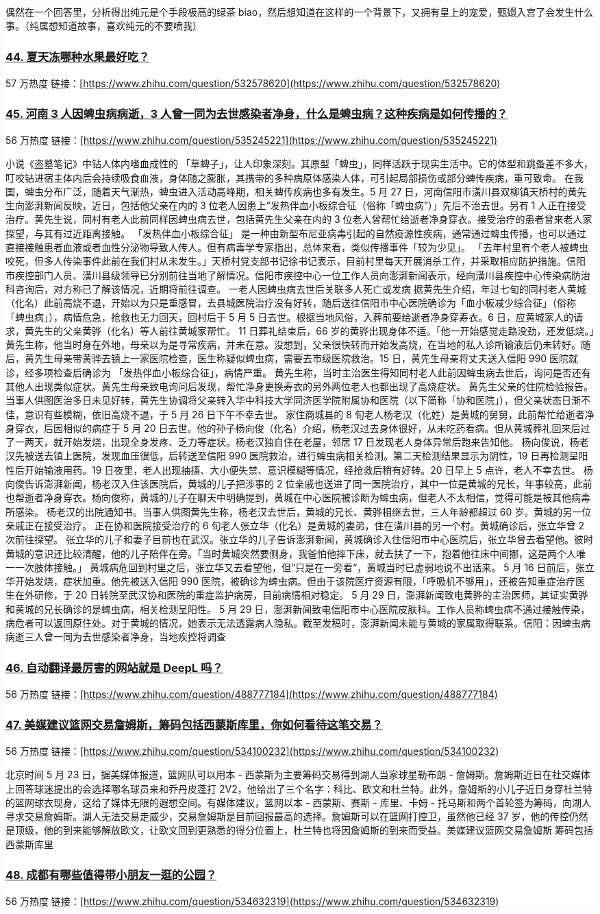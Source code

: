 偶然在一个回答里，分析得出纯元是个手段极高的绿茶 biao，然后想知道在这样的一个背景下，又拥有皇上的宠爱，甄嬛入宫了会发生什么事。（纯属想知道故事，喜欢纯元的不要喷我）

### [44. 夏天冻哪种水果最好吃？](https://www.zhihu.com/question/532578620)
57 万热度 链接：[https://www.zhihu.com/question/532578620](https://www.zhihu.com/question/532578620)



### [45. 河南 3 人因蜱虫病病逝，3 人曾一同为去世感染者净身，什么是蜱虫病？这种疾病是如何传播的？](https://www.zhihu.com/question/535245221)
56 万热度 链接：[https://www.zhihu.com/question/535245221](https://www.zhihu.com/question/535245221)

小说《盗墓笔记》中钻人体内嗜血成性的 「草蜱子」，让人印象深刻。其原型「蜱虫」，同样活跃于现实生活中。它的体型和跳蚤差不多大，叮咬钻进宿主体内后会持续吸食血液，身体随之膨胀，其携带的多种病原体感染人体，可引起局部损伤或部分蜱传疾病，重可致命。 在我国，蜱虫分布广泛，随着天气渐热，蜱虫进入活动高峰期，相关蜱传疾病也多有发生。5 月 27 日，河南信阳市潢川县双柳镇天桥村的黄先生向澎湃新闻反映，近日，包括他父亲在内的 3 位老人因患上“发热伴血小板综合征（俗称「蜱虫病”）」先后不治去世。另有 1 人正在接受治疗。黄先生说，同村有老人此前同样因蜱虫病去世，包括黄先生父亲在内的 3 位老人曾帮忙给逝者净身穿衣。接受治疗的患者曾来老人家探望，与其有过近距离接触。 「发热伴血小板综合征」 是一种由新型布尼亚病毒引起的自然疫源性疾病，通常通过蜱虫传播，也可以通过直接接触患者血液或者血性分泌物导致人传人。但有病毒学专家指出，总体来看，类似传播事件「较为少见」。 「去年村里有个老人被蜱虫咬死，但多人传染事件此前在我们村从未发生。」天桥村党支部书记徐书记表示，目前村里每天开展消杀工作，并采取相应防护措施。信阳市疾控部门人员、潢川县级领导已分别前往当地了解情况。信阳市疾控中心一位工作人员向澎湃新闻表示，经向潢川县疾控中心传染病防治科咨询后，对方称已了解该情况，近期将前往调查。 一老人因蜱虫病去世后关联多人死亡或发病 据黄先生介绍，年过七旬的同村老人黄城（化名）此前高烧不退，开始以为只是重感冒，去县城医院治疗没有好转，随后送往信阳市中心医院确诊为「血小板减少综合征」（俗称「蜱虫病」），病情危急，抢救也无力回天，回村后于 5 月 5 日去世。根据当地风俗，入葬前要给逝者净身穿寿衣。6 日，应黄城家人的请求，黄先生的父亲黄骅（化名）等人前往黄城家帮忙。 11 日葬礼结束后，66 岁的黄骅出现身体不适。「他一开始感觉走路没劲，还发低烧。」黄先生称，他当时身在外地，母亲以为是寻常疾病，并未在意。没想到，父亲很快转而开始发高烧，在当地的私人诊所输液后仍未转好。随后，黄先生母亲带黄骅去镇上一家医院检查，医生称疑似蜱虫病，需要去市级医院救治。15 日，黄先生母亲将丈夫送入信阳 990 医院就诊，经多项检查后确诊为 「发热伴血小板综合征」，病情严重。 黄先生称，当时主治医生得知同村老人此前因蜱虫病去世后，询问是否还有其他人出现类似症状。黄先生母亲致电询问后发现，帮忙净身更换寿衣的另外两位老人也都出现了高烧症状。 黄先生父亲的住院检验报告。当事人供图医治多日未见好转，黄先生协调将父亲转入华中科技大学同济医学院附属协和医院（以下简称「协和医院」），但父亲状态日渐不佳，意识有些模糊，依旧高烧不退，于 5 月 26 日下午不幸去世。 家住商城县的 8 旬老人杨老汉（化姓）是黄城的舅舅，此前帮忙给逝者净身穿衣，后因相似的病症于 5 月 20 日去世。他的孙子杨向俊（化名）介绍，杨老汉过去身体很好，从未吃药看病。但从黄城葬礼回来后过了一两天，就开始发烧，出现全身发疼、乏力等症状。杨老汉独自住在老屋，邻居 17 日发现老人身体异常后跑来告知他。 杨向俊说，杨老汉先被送去镇上医院，发现血压很低，后转送至信阳 990 医院救治，进行蜱虫病相关检测。第二天检测结果显示为阴性，19 日再检测呈阳性后开始输液用药。19 日夜里，老人出现抽搐、大小便失禁、意识模糊等情况，经抢救后稍有好转。20 日早上 5 点许，老人不幸去世。 杨向俊告诉澎湃新闻，杨老汉入住该医院后，黄城的儿子把涉事的 2 位亲戚也送进了同一医院治疗，其中一位是黄城的兄长，年事较高，此前也帮逝者净身穿衣。杨向俊称，黄城的儿子在聊天中明确提到，黄城在中心医院被诊断为蜱虫病，但老人不太相信，觉得可能是被其他病毒所感染。 杨老汉的出院通知书。当事人供图黄先生称，杨老汉去世后，黄城的兄长、黄骅相继去世，三人年龄都超过 60 岁。黄城的另一位亲戚正在接受治疗。 正在协和医院接受治疗的 6 旬老人张立华（化名）是黄城的妻弟，住在潢川县的另一个村。黄城确诊后，张立华曾 2 次前往探望。 张立华的儿子和妻子目前也在武汉。张立华的儿子告诉澎湃新闻，黄城确诊入住信阳市中心医院后，张立华曾去看望他。彼时黄城的意识还比较清醒，他的儿子陪伴在旁。「当时黄城突然要侧身，我爸怕他摔下床，就去扶了一下，抱着他往床中间挪，这是两个人唯一一次肢体接触。」 黄城病危回到村里之后，张立华又去看望他，但“只是在一旁看“，黄城当时已虚弱地说不出话来。 5 月 16 日前后，张立华开始发烧，症状加重。他先被送入信阳 990 医院，被确诊为蜱虫病。但由于该院医疗资源有限，「呼吸机不够用」，还被告知重症治疗医生在外研修，于 20 日转院至武汉协和医院的重症监护病房，目前病情相对稳定。 5 月 29 日，澎湃新闻致电黄骅的主治医师，其证实黄骅和黄城的兄长确诊的是蜱虫病，相关检测呈阳性。 5 月 29 日，澎湃新闻致电信阳市中心医院皮肤科。工作人员称蜱虫病不通过接触传染，病危者可以返回原住处。对于黄城的情况，她表示无法透露病人隐私。截至发稿时，澎湃新闻未能与黄城的家属取得联系。信阳：因蜱虫病病逝三人曾一同为去世感染者净身，当地疾控将调查

### [46. 自动翻译最厉害的网站就是 DeepL 吗？](https://www.zhihu.com/question/488777184)
56 万热度 链接：[https://www.zhihu.com/question/488777184](https://www.zhihu.com/question/488777184)



### [47. 美媒建议篮网交易詹姆斯，筹码包括西蒙斯库里，你如何看待这笔交易？](https://www.zhihu.com/question/534100232)
56 万热度 链接：[https://www.zhihu.com/question/534100232](https://www.zhihu.com/question/534100232)

北京时间 5 月 23 日，据美媒体报道，篮网队可以用本 - 西蒙斯为主要筹码交易得到湖人当家球星勒布朗 - 詹姆斯。詹姆斯近日在社交媒体上回答球迷提出的会选择哪名球员来和乔丹皮蓬打 2V2，他给出了三个名字：科比、欧文和杜兰特。此外，詹姆斯的小儿子近日身穿杜兰特的篮网球衣现身，这给了媒体无限的遐想空间。有媒体建议，篮网以本 - 西蒙斯、赛斯 - 库里、卡姆 - 托马斯和两个首轮签为筹码，向湖人寻求交易詹姆斯。湖人无法交易走威少，交易詹姆斯是目前回报最高的选择。詹姆斯可以在篮网打控卫，虽然他已经 37 岁，他的传控仍然是顶级，他的到来能够解放欧文，让欧文回到更熟悉的得分位置上，杜兰特也将因詹姆斯的到来而受益。美媒建议篮网交易詹姆斯 筹码包括西蒙斯库里

### [48. 成都有哪些值得带小朋友一逛的公园？](https://www.zhihu.com/question/534632319)
56 万热度 链接：[https://www.zhihu.com/question/534632319](https://www.zhihu.com/question/534632319)
